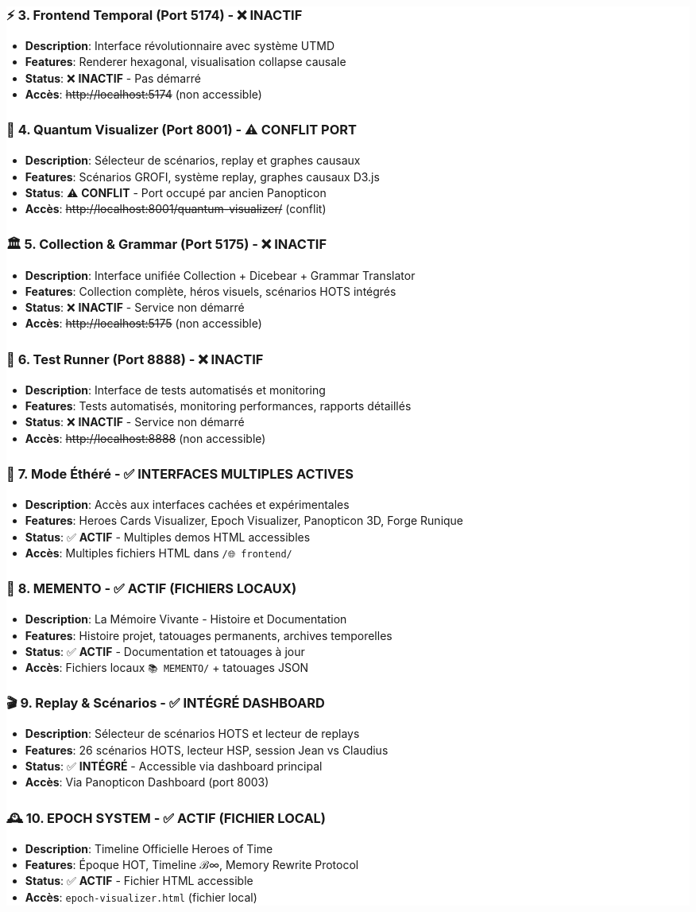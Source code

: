 ### ⚡ **3. Frontend Temporal (Port 5174)** - ❌ INACTIF
- **Description**: Interface révolutionnaire avec système UTMD
- **Features**: Renderer hexagonal, visualisation collapse causale
- **Status**: ❌ **INACTIF** - Pas démarré
- **Accès**: ~~http://localhost:5174~~ (non accessible)

### 🔬 **4. Quantum Visualizer (Port 8001)** - ⚠️ CONFLIT PORT
- **Description**: Sélecteur de scénarios, replay et graphes causaux
- **Features**: Scénarios GROFI, système replay, graphes causaux D3.js
- **Status**: ⚠️ **CONFLIT** - Port occupé par ancien Panopticon
- **Accès**: ~~http://localhost:8001/quantum-visualizer/~~ (conflit)

### 🏛️ **5. Collection & Grammar (Port 5175)** - ❌ INACTIF
- **Description**: Interface unifiée Collection + Dicebear + Grammar Translator
- **Features**: Collection complète, héros visuels, scénarios HOTS intégrés
- **Status**: ❌ **INACTIF** - Service non démarré
- **Accès**: ~~http://localhost:5175~~ (non accessible)

### 🧪 **6. Test Runner (Port 8888)** - ❌ INACTIF
- **Description**: Interface de tests automatisés et monitoring
- **Features**: Tests automatisés, monitoring performances, rapports détaillés
- **Status**: ❌ **INACTIF** - Service non démarré
- **Accès**: ~~http://localhost:8888~~ (non accessible)

### 🌟 **7. Mode Éthéré** - ✅ INTERFACES MULTIPLES ACTIVES
- **Description**: Accès aux interfaces cachées et expérimentales
- **Features**: Heroes Cards Visualizer, Epoch Visualizer, Panopticon 3D, Forge Runique
- **Status**: ✅ **ACTIF** - Multiples demos HTML accessibles
- **Accès**: Multiples fichiers HTML dans `/🌐 frontend/`

### 🧠 **8. MEMENTO** - ✅ ACTIF (FICHIERS LOCAUX)
- **Description**: La Mémoire Vivante - Histoire et Documentation
- **Features**: Histoire projet, tatouages permanents, archives temporelles
- **Status**: ✅ **ACTIF** - Documentation et tatouages à jour
- **Accès**: Fichiers locaux `📚 MEMENTO/` + tatouages JSON

### 🎬 **9. Replay & Scénarios** - ✅ INTÉGRÉ DASHBOARD
- **Description**: Sélecteur de scénarios HOTS et lecteur de replays
- **Features**: 26 scénarios HOTS, lecteur HSP, session Jean vs Claudius
- **Status**: ✅ **INTÉGRÉ** - Accessible via dashboard principal
- **Accès**: Via Panopticon Dashboard (port 8003)

### 🕰️ **10. EPOCH SYSTEM** - ✅ ACTIF (FICHIER LOCAL)
- **Description**: Timeline Officielle Heroes of Time
- **Features**: Époque HOT, Timeline ℬ∞, Memory Rewrite Protocol
- **Status**: ✅ **ACTIF** - Fichier HTML accessible
- **Accès**: `epoch-visualizer.html` (fichier local)
